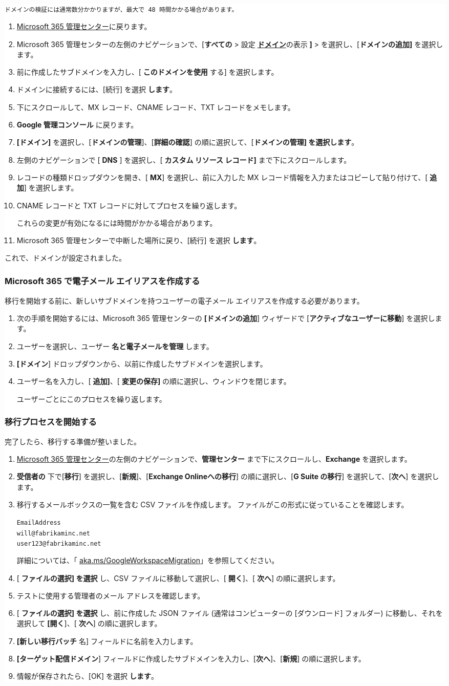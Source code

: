     ドメインの検証には通常数分かかりますが、最大で 48 時間かかる場合があります。

1. [Microsoft 365 管理センター](https://admin.microsoft.com)に戻ります。
1. Microsoft 365 管理センターの左側のナビゲーションで、[**すべての** > 設定 <a href="https://go.microsoft.com/fwlink/p/?linkid=834818" target="_blank">**ドメイン**</a>の表示 **]** >  を選択し、[**ドメインの追加]** を選択します。 
1. 前に作成したサブドメインを入力し、[ **このドメインを使用** する] を選択します。 
1. ドメインに接続するには、[続行] を選択 **します**。 
1. 下にスクロールして、MX レコード、CNAME レコード、TXT レコードをメモします。 
1. **Google 管理コンソール** に戻ります。
1. **[ドメイン]** を選択し、[**ドメインの管理**]、[**詳細の確認**] の順に選択して、[**ドメインの管理] を選択します**。 
1. 左側のナビゲーションで [ **DNS** ] を選択し、[ **カスタム リソース レコード]** まで下にスクロールします。 
1. レコードの種類ドロップダウンを開き、[ **MX**] を選択し、前に入力した MX レコード情報を入力またはコピーして貼り付けて、[ **追加**] を選択します。 
1. CNAME レコードと TXT レコードに対してプロセスを繰り返します。 

    これらの変更が有効になるには時間がかかる場合があります。  

1. Microsoft 365 管理センターで中断した場所に戻り、[続行] を選択 **します**。 

これで、ドメインが設定されました。  

### <a name="create-email-aliases-in-microsoft-365"></a>Microsoft 365 で電子メール エイリアスを作成する

移行を開始する前に、新しいサブドメインを持つユーザーの電子メール エイリアスを作成する必要があります。 

1. 次の手順を開始するには、Microsoft 365 管理センターの **[ドメインの追加**] ウィザードで [**アクティブなユーザーに移動**] を選択します。 
1. ユーザーを選択し、ユーザー **名と電子メールを管理** します。 
1. **[ドメイン**] ドロップダウンから、以前に作成したサブドメインを選択します。 
1. ユーザー名を入力し、[ **追加]**、[ **変更の保存]** の順に選択し、ウィンドウを閉じます。 

    ユーザーごとにこのプロセスを繰り返します。 

### <a name="start-the-migration-process"></a>移行プロセスを開始する

完了したら、移行する準備が整いました。 

1. <a href="https://go.microsoft.com/fwlink/p/?linkid=2024339" target="_blank">Microsoft 365 管理センター</a>の左側のナビゲーションで、**管理センター** まで下にスクロールし、**Exchange** を選択します。 
1. **受信者の** 下で[**移行**] を選択し、[**新規**]、[**Exchange Onlineへの移行**] の順に選択し、[**G Suite の移行**] を選択して、[**次へ**] を選択します。 
1. 移行するメールボックスの一覧を含む CSV ファイルを作成します。 ファイルがこの形式に従っていることを確認します。 

    ```CSV
    EmailAddress
    will@fabrikaminc.net
    user123@fabrikaminc.net
    ```

      詳細については、「 [aka.ms/GoogleWorkspaceMigration](/exchange/mailbox-migration/perform-g-suite-migration#start-a-g-suite-migration-batch-with-the-exchange-admin-center-eac)」を参照してください。 

1. [ **ファイルの選択] を選択** し、CSV ファイルに移動して選択し、[ **開く**]、[ **次へ**] の順に選択します。 
1. テストに使用する管理者のメール アドレスを確認します。 
1. [ **ファイルの選択] を選択** し、前に作成した JSON ファイル (通常はコンピューターの [ダウンロード] フォルダー) に移動し、それを選択して **[開く**]、[ **次へ**] の順に選択します。 
1. **[新しい移行バッチ** 名] フィールドに名前を入力します。
1. **[ターゲット配信ドメイン**] フィールドに作成したサブドメインを入力し、[**次へ**]、[**新規**] の順に選択します。 
1. 情報が保存されたら、[OK] を選択 **します**。 
